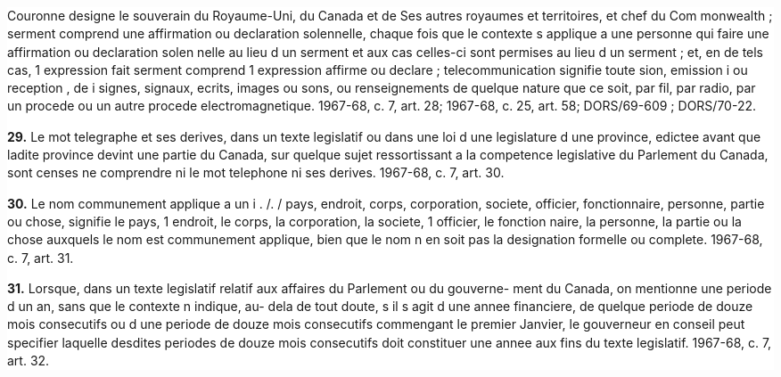 Couronne designe le souverain du
Royaume-Uni, du Canada et de Ses autres
royaumes et territoires, et chef du Com
monwealth ;
serment comprend une affirmation ou
declaration solennelle, chaque fois que le
contexte s applique a une personne qui
faire une affirmation ou declaration solen
nelle au lieu d un serment et aux cas
celles-ci sont permises au lieu d un serment ;
et, en de tels cas, 1 expression fait
serment comprend 1 expression affirme
ou declare ;
telecommunication signifie toute
sion, emission i ou reception , de i signes,
signaux, ecrits, images ou sons, ou
renseignements de quelque nature que ce
soit, par fil, par radio, par un procede
ou un autre procede electromagnetique.
1967-68, c. 7, art. 28; 1967-68, c. 25, art. 58;
DORS/69-609 ; DORS/70-22.

**29.** Le mot telegraphe et ses derives,
dans un texte legislatif ou dans une loi d une
legislature d une province, edictee avant que
ladite province devint une partie du Canada,
sur quelque sujet ressortissant a la competence
legislative du Parlement du Canada, sont
censes ne comprendre ni le mot telephone
ni ses derives. 1967-68, c. 7, art. 30.

**30.** Le nom communement applique a un
i . /. /
pays, endroit, corps, corporation, societe,
officier, fonctionnaire, personne, partie ou
chose, signifie le pays, 1 endroit, le corps, la
corporation, la societe, 1 officier, le fonction
naire, la personne, la partie ou la chose
auxquels le nom est communement applique,
bien que le nom n en soit pas la designation
formelle ou complete. 1967-68, c. 7, art. 31.

**31.** Lorsque, dans un texte legislatif relatif
aux affaires du Parlement ou du gouverne-
ment du Canada, on mentionne une periode
d un an, sans que le contexte n indique, au-
dela de tout doute, s il s agit d une annee
financiere, de quelque periode de douze mois
consecutifs ou d une periode de douze mois
consecutifs commengant le premier Janvier, le
gouverneur en conseil peut specifier laquelle
desdites periodes de douze mois consecutifs
doit constituer une annee aux fins du texte
legislatif. 1967-68, c. 7, art. 32.
